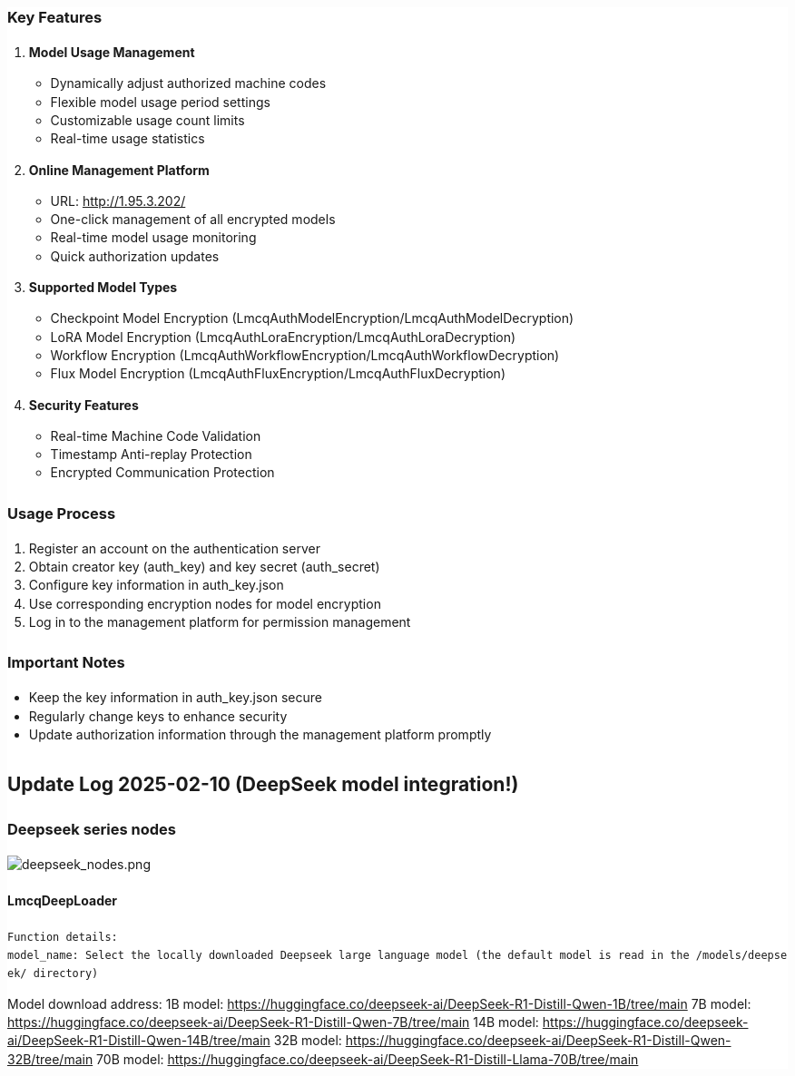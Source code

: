 ### Key Features
1. **Model Usage Management**
   - Dynamically adjust authorized machine codes
   - Flexible model usage period settings
   - Customizable usage count limits
   - Real-time usage statistics

2. **Online Management Platform**
   - URL: http://1.95.3.202/
   - One-click management of all encrypted models
   - Real-time model usage monitoring
   - Quick authorization updates

3. **Supported Model Types**
   - Checkpoint Model Encryption (LmcqAuthModelEncryption/LmcqAuthModelDecryption)
   - LoRA Model Encryption (LmcqAuthLoraEncryption/LmcqAuthLoraDecryption)
   - Workflow Encryption (LmcqAuthWorkflowEncryption/LmcqAuthWorkflowDecryption)
   - Flux Model Encryption (LmcqAuthFluxEncryption/LmcqAuthFluxDecryption)

4. **Security Features**
   - Real-time Machine Code Validation
   - Timestamp Anti-replay Protection
   - Encrypted Communication Protection

### Usage Process
1. Register an account on the authentication server
2. Obtain creator key (auth_key) and key secret (auth_secret)
3. Configure key information in auth_key.json
4. Use corresponding encryption nodes for model encryption
5. Log in to the management platform for permission management

### Important Notes
- Keep the key information in auth_key.json secure
- Regularly change keys to enhance security
- Update authorization information through the management platform promptly

## Update Log 2025-02-10 (DeepSeek model integration!)

### Deepseek series nodes
![deepseek_nodes.png](deepseek_nodes.png) 

#### LmcqDeepLoader
~~~text
Function details:
model_name: Select the locally downloaded Deepseek large language model (the default model is read in the /models/deepseek/ directory)
~~~
Model download address:
1B model: https://huggingface.co/deepseek-ai/DeepSeek-R1-Distill-Qwen-1B/tree/main
7B model: https://huggingface.co/deepseek-ai/DeepSeek-R1-Distill-Qwen-7B/tree/main
14B model: https://huggingface.co/deepseek-ai/DeepSeek-R1-Distill-Qwen-14B/tree/main
32B model: https://huggingface.co/deepseek-ai/DeepSeek-R1-Distill-Qwen-32B/tree/main
70B model: https://huggingface.co/deepseek-ai/DeepSeek-R1-Distill-Llama-70B/tree/main
